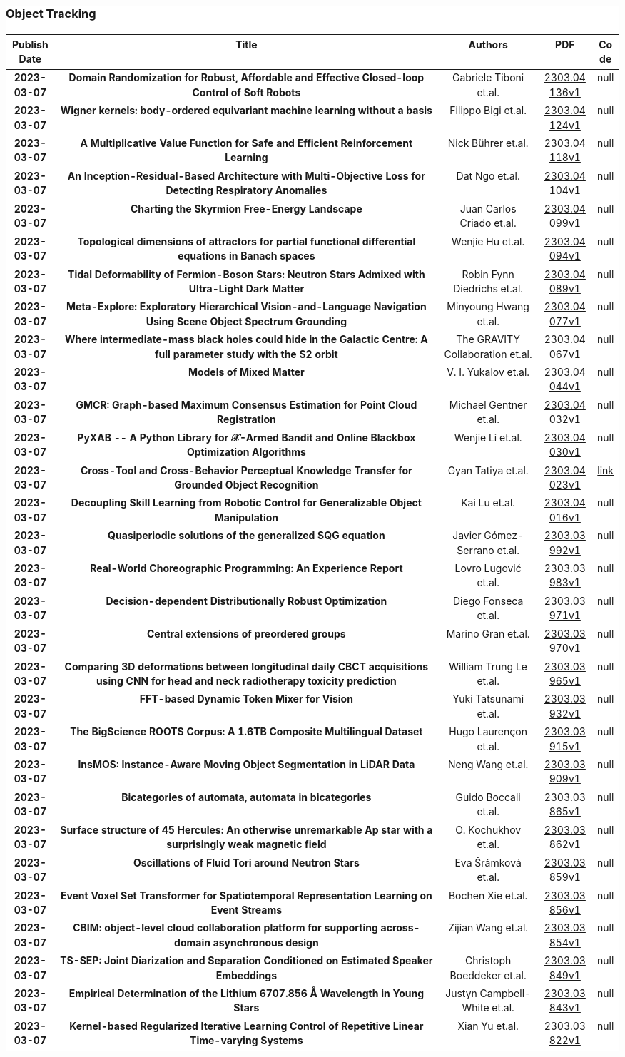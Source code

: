 ### Object Tracking
|Publish Date|Title|Authors|PDF|Code|
| :---: | :---: | :---: | :---: | :---: |
|**2023-03-07**|**Domain Randomization for Robust, Affordable and Effective Closed-loop Control of Soft Robots**|Gabriele Tiboni et.al.|[2303.04136v1](http://arxiv.org/abs/2303.04136v1)|null|
|**2023-03-07**|**Wigner kernels: body-ordered equivariant machine learning without a basis**|Filippo Bigi et.al.|[2303.04124v1](http://arxiv.org/abs/2303.04124v1)|null|
|**2023-03-07**|**A Multiplicative Value Function for Safe and Efficient Reinforcement Learning**|Nick Bührer et.al.|[2303.04118v1](http://arxiv.org/abs/2303.04118v1)|null|
|**2023-03-07**|**An Inception-Residual-Based Architecture with Multi-Objective Loss for Detecting Respiratory Anomalies**|Dat Ngo et.al.|[2303.04104v1](http://arxiv.org/abs/2303.04104v1)|null|
|**2023-03-07**|**Charting the Skyrmion Free-Energy Landscape**|Juan Carlos Criado et.al.|[2303.04099v1](http://arxiv.org/abs/2303.04099v1)|null|
|**2023-03-07**|**Topological dimensions of attractors for partial functional differential equations in Banach spaces**|Wenjie Hu et.al.|[2303.04094v1](http://arxiv.org/abs/2303.04094v1)|null|
|**2023-03-07**|**Tidal Deformability of Fermion-Boson Stars: Neutron Stars Admixed with Ultra-Light Dark Matter**|Robin Fynn Diedrichs et.al.|[2303.04089v1](http://arxiv.org/abs/2303.04089v1)|null|
|**2023-03-07**|**Meta-Explore: Exploratory Hierarchical Vision-and-Language Navigation Using Scene Object Spectrum Grounding**|Minyoung Hwang et.al.|[2303.04077v1](http://arxiv.org/abs/2303.04077v1)|null|
|**2023-03-07**|**Where intermediate-mass black holes could hide in the Galactic Centre: A full parameter study with the S2 orbit**|The GRAVITY Collaboration et.al.|[2303.04067v1](http://arxiv.org/abs/2303.04067v1)|null|
|**2023-03-07**|**Models of Mixed Matter**|V. I. Yukalov et.al.|[2303.04044v1](http://arxiv.org/abs/2303.04044v1)|null|
|**2023-03-07**|**GMCR: Graph-based Maximum Consensus Estimation for Point Cloud Registration**|Michael Gentner et.al.|[2303.04032v1](http://arxiv.org/abs/2303.04032v1)|null|
|**2023-03-07**|**PyXAB -- A Python Library for $\mathcal{X}$-Armed Bandit and Online Blackbox Optimization Algorithms**|Wenjie Li et.al.|[2303.04030v1](http://arxiv.org/abs/2303.04030v1)|null|
|**2023-03-07**|**Cross-Tool and Cross-Behavior Perceptual Knowledge Transfer for Grounded Object Recognition**|Gyan Tatiya et.al.|[2303.04023v1](http://arxiv.org/abs/2303.04023v1)|[link](https://github.com/gtatiya/Tool-Knowledge-Transfer)|
|**2023-03-07**|**Decoupling Skill Learning from Robotic Control for Generalizable Object Manipulation**|Kai Lu et.al.|[2303.04016v1](http://arxiv.org/abs/2303.04016v1)|null|
|**2023-03-07**|**Quasiperiodic solutions of the generalized SQG equation**|Javier Gómez-Serrano et.al.|[2303.03992v1](http://arxiv.org/abs/2303.03992v1)|null|
|**2023-03-07**|**Real-World Choreographic Programming: An Experience Report**|Lovro Lugović et.al.|[2303.03983v1](http://arxiv.org/abs/2303.03983v1)|null|
|**2023-03-07**|**Decision-dependent Distributionally Robust Optimization**|Diego Fonseca et.al.|[2303.03971v1](http://arxiv.org/abs/2303.03971v1)|null|
|**2023-03-07**|**Central extensions of preordered groups**|Marino Gran et.al.|[2303.03970v1](http://arxiv.org/abs/2303.03970v1)|null|
|**2023-03-07**|**Comparing 3D deformations between longitudinal daily CBCT acquisitions using CNN for head and neck radiotherapy toxicity prediction**|William Trung Le et.al.|[2303.03965v1](http://arxiv.org/abs/2303.03965v1)|null|
|**2023-03-07**|**FFT-based Dynamic Token Mixer for Vision**|Yuki Tatsunami et.al.|[2303.03932v1](http://arxiv.org/abs/2303.03932v1)|null|
|**2023-03-07**|**The BigScience ROOTS Corpus: A 1.6TB Composite Multilingual Dataset**|Hugo Laurençon et.al.|[2303.03915v1](http://arxiv.org/abs/2303.03915v1)|null|
|**2023-03-07**|**InsMOS: Instance-Aware Moving Object Segmentation in LiDAR Data**|Neng Wang et.al.|[2303.03909v1](http://arxiv.org/abs/2303.03909v1)|null|
|**2023-03-07**|**Bicategories of automata, automata in bicategories**|Guido Boccali et.al.|[2303.03865v1](http://arxiv.org/abs/2303.03865v1)|null|
|**2023-03-07**|**Surface structure of 45 Hercules: An otherwise unremarkable Ap star with a surprisingly weak magnetic field**|O. Kochukhov et.al.|[2303.03862v1](http://arxiv.org/abs/2303.03862v1)|null|
|**2023-03-07**|**Oscillations of Fluid Tori around Neutron Stars**|Eva Šrámková et.al.|[2303.03859v1](http://arxiv.org/abs/2303.03859v1)|null|
|**2023-03-07**|**Event Voxel Set Transformer for Spatiotemporal Representation Learning on Event Streams**|Bochen Xie et.al.|[2303.03856v1](http://arxiv.org/abs/2303.03856v1)|null|
|**2023-03-07**|**CBIM: object-level cloud collaboration platform for supporting across-domain asynchronous design**|Zijian Wang et.al.|[2303.03854v1](http://arxiv.org/abs/2303.03854v1)|null|
|**2023-03-07**|**TS-SEP: Joint Diarization and Separation Conditioned on Estimated Speaker Embeddings**|Christoph Boeddeker et.al.|[2303.03849v1](http://arxiv.org/abs/2303.03849v1)|null|
|**2023-03-07**|**Empirical Determination of the Lithium 6707.856 Å Wavelength in Young Stars**|Justyn Campbell-White et.al.|[2303.03843v1](http://arxiv.org/abs/2303.03843v1)|null|
|**2023-03-07**|**Kernel-based Regularized Iterative Learning Control of Repetitive Linear Time-varying Systems**|Xian Yu et.al.|[2303.03822v1](http://arxiv.org/abs/2303.03822v1)|null|

